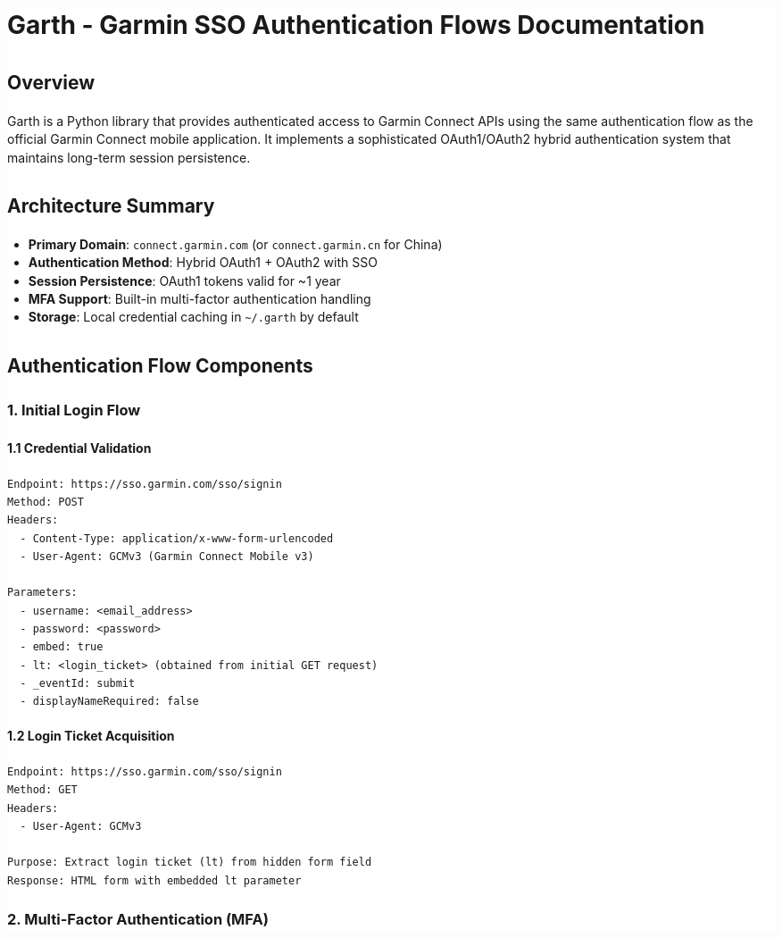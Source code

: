 # Garth - Garmin SSO Authentication Flows Documentation

## Overview

Garth is a Python library that provides authenticated access to Garmin Connect APIs using the same authentication flow as the official Garmin Connect mobile application. It implements a sophisticated OAuth1/OAuth2 hybrid authentication system that maintains long-term session persistence.

## Architecture Summary

- **Primary Domain**: `connect.garmin.com` (or `connect.garmin.cn` for China)
- **Authentication Method**: Hybrid OAuth1 + OAuth2 with SSO
- **Session Persistence**: OAuth1 tokens valid for ~1 year
- **MFA Support**: Built-in multi-factor authentication handling
- **Storage**: Local credential caching in `~/.garth` by default

## Authentication Flow Components

### 1. Initial Login Flow

#### 1.1 Credential Validation
```
Endpoint: https://sso.garmin.com/sso/signin
Method: POST
Headers:
  - Content-Type: application/x-www-form-urlencoded
  - User-Agent: GCMv3 (Garmin Connect Mobile v3)

Parameters:
  - username: <email_address>
  - password: <password>
  - embed: true
  - lt: <login_ticket> (obtained from initial GET request)
  - _eventId: submit
  - displayNameRequired: false
```

#### 1.2 Login Ticket Acquisition
```
Endpoint: https://sso.garmin.com/sso/signin
Method: GET
Headers:
  - User-Agent: GCMv3

Purpose: Extract login ticket (lt) from hidden form field
Response: HTML form with embedded lt parameter
```

### 2. Multi-Factor Authentication (MFA)

